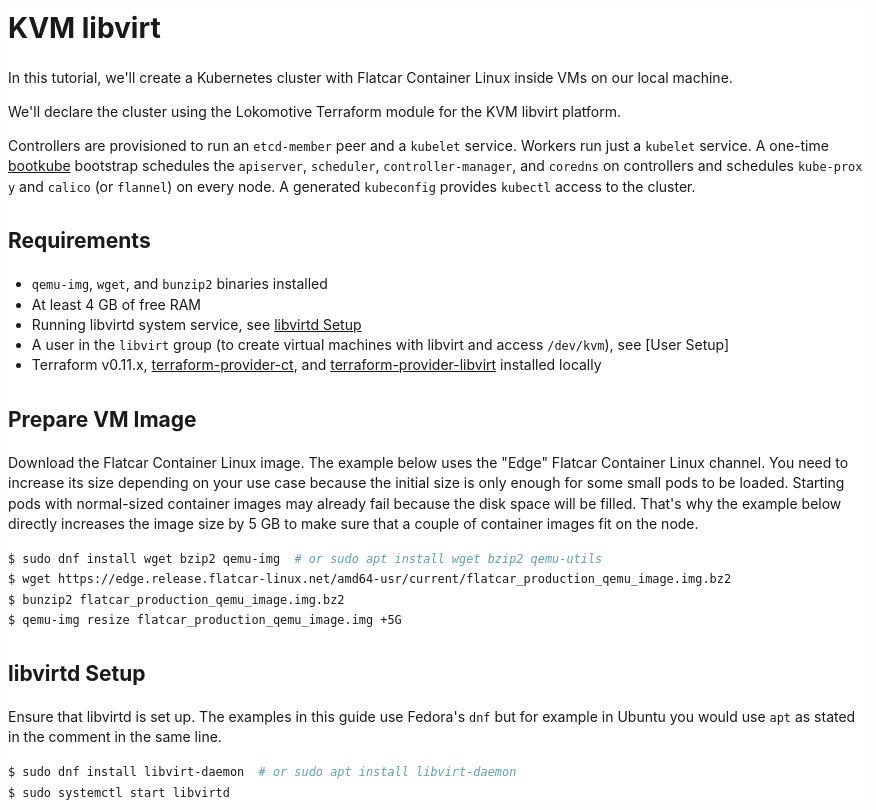 # KVM libvirt

In this tutorial, we'll create a Kubernetes cluster with Flatcar Container Linux inside VMs on our local machine.

We'll declare the cluster using the Lokomotive Terraform module for the KVM libvirt platform.

Controllers are provisioned to run an `etcd-member` peer and a `kubelet` service.
Workers run just a `kubelet` service. A one-time [bootkube](https://github.com/kubernetes-incubator/bootkube)
bootstrap schedules the `apiserver`, `scheduler`, `controller-manager`, and `coredns` on controllers
and schedules `kube-proxy` and `calico` (or `flannel`) on every node.
A generated `kubeconfig` provides `kubectl` access to the cluster.

## Requirements

* `qemu-img`, `wget`, and `bunzip2` binaries installed
* At least 4 GB of free RAM
* Running libvirtd system service, see [libvirtd Setup](#libvirtd-setup)
* A user in the `libvirt` group (to create virtual machines with libvirt and access `/dev/kvm`), see [User Setup]
* Terraform v0.11.x, [terraform-provider-ct](https://github.com/poseidon/terraform-provider-ct),
  and [terraform-provider-libvirt](https://github.com/dmacvicar/terraform-provider-libvirt)
  installed locally

## Prepare VM Image

Download the Flatcar Container Linux image. The example below uses the "Edge" Flatcar Container Linux channel.
You need to increase its size depending on your use case because the initial size
is only enough for some small pods to be loaded. Starting pods with normal-sized
container images may already fail because the disk space will be filled.
That's why the example below directly increases the image size by 5 GB to make
sure that a couple of container images fit on the node.

```sh
$ sudo dnf install wget bzip2 qemu-img  # or sudo apt install wget bzip2 qemu-utils
$ wget https://edge.release.flatcar-linux.net/amd64-usr/current/flatcar_production_qemu_image.img.bz2
$ bunzip2 flatcar_production_qemu_image.img.bz2
$ qemu-img resize flatcar_production_qemu_image.img +5G
```

## libvirtd Setup

Ensure that libvirtd is set up.
The examples in this guide use Fedora's `dnf`
but for example in Ubuntu you would use `apt` as stated in the comment in the same line.

```sh
$ sudo dnf install libvirt-daemon  # or sudo apt install libvirt-daemon
$ sudo systemctl start libvirtd
```
